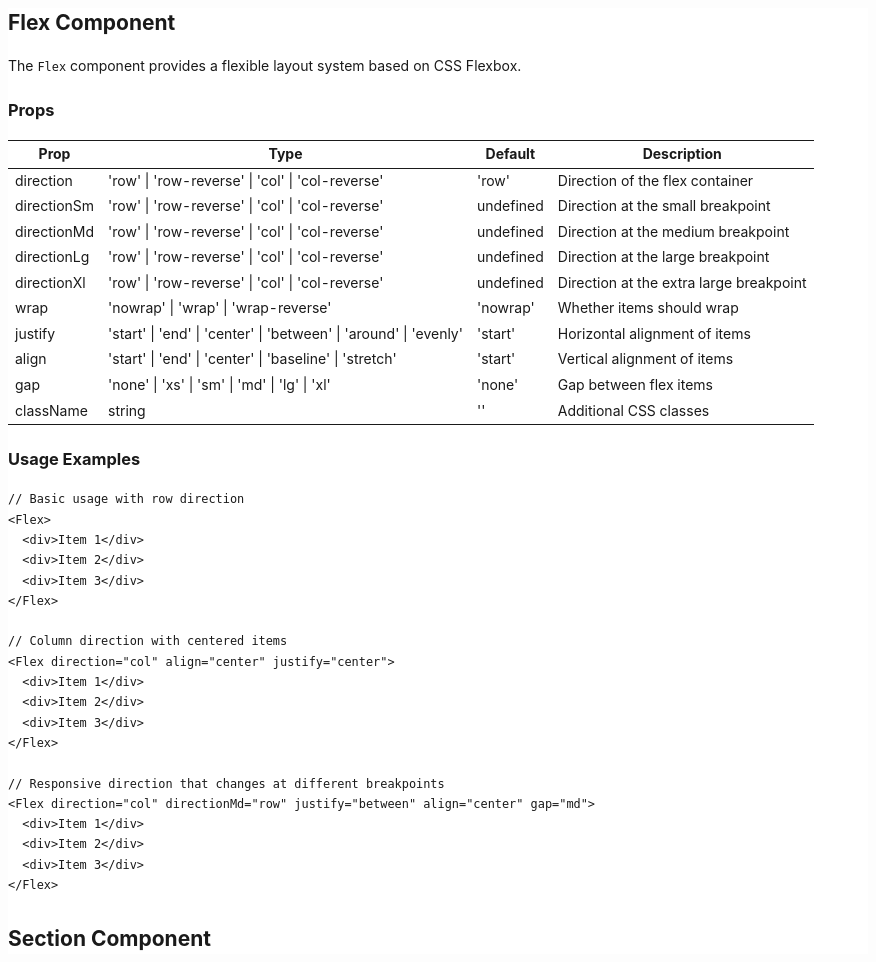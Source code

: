 ## Flex Component

The `Flex` component provides a flexible layout system based on CSS Flexbox.

### Props

| Prop | Type | Default | Description |
|------|------|---------|-------------|
| direction | 'row' \| 'row-reverse' \| 'col' \| 'col-reverse' | 'row' | Direction of the flex container |
| directionSm | 'row' \| 'row-reverse' \| 'col' \| 'col-reverse' | undefined | Direction at the small breakpoint |
| directionMd | 'row' \| 'row-reverse' \| 'col' \| 'col-reverse' | undefined | Direction at the medium breakpoint |
| directionLg | 'row' \| 'row-reverse' \| 'col' \| 'col-reverse' | undefined | Direction at the large breakpoint |
| directionXl | 'row' \| 'row-reverse' \| 'col' \| 'col-reverse' | undefined | Direction at the extra large breakpoint |
| wrap | 'nowrap' \| 'wrap' \| 'wrap-reverse' | 'nowrap' | Whether items should wrap |
| justify | 'start' \| 'end' \| 'center' \| 'between' \| 'around' \| 'evenly' | 'start' | Horizontal alignment of items |
| align | 'start' \| 'end' \| 'center' \| 'baseline' \| 'stretch' | 'start' | Vertical alignment of items |
| gap | 'none' \| 'xs' \| 'sm' \| 'md' \| 'lg' \| 'xl' | 'none' | Gap between flex items |
| className | string | '' | Additional CSS classes |

### Usage Examples

```tsx
// Basic usage with row direction
<Flex>
  <div>Item 1</div>
  <div>Item 2</div>
  <div>Item 3</div>
</Flex>

// Column direction with centered items
<Flex direction="col" align="center" justify="center">
  <div>Item 1</div>
  <div>Item 2</div>
  <div>Item 3</div>
</Flex>

// Responsive direction that changes at different breakpoints
<Flex direction="col" directionMd="row" justify="between" align="center" gap="md">
  <div>Item 1</div>
  <div>Item 2</div>
  <div>Item 3</div>
</Flex>
```

## Section Component
